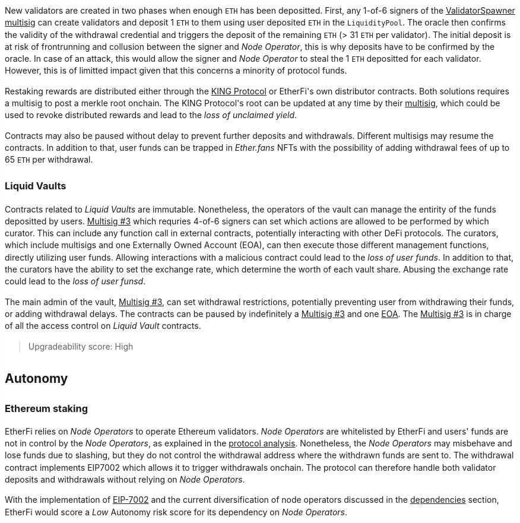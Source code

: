 New validators are created in two phases when enough `ETH` has been depositted. First, any 1-of-6 signers of the [ValidatorSpawner multisig](#security-council) can create validators and deposit 1 `ETH` to them using user deposited `ETH` in the `LiquidityPool`. The oracle then confirms the validity of the withdrawal credential and triggers the deposit of the remaining `ETH` (> 31 `ETH` per validator). The initial deposit is at risk of frontrunning and collusion between the signer and _Node Operator_, this is why deposits have to be confirmed by the oracle. In case of an attack, this would allow the signer and _Node Operator_ to steal the 1 `ETH` depositted for each validator. However, this is of limitted impact given that this concerns a minority of protocol funds.

Restaking rewards are distributed either through the [KING Protocol](https://kingprotocol.org/) or EtherFi's own distributor contracts. Both solutions requires a multisig to post a merkle root onchain. The KING Protocol's root can be updated at any time by their [multisig](#security-council), which could be used to revoke distributed rewards and lead to the _loss of unclaimed yield_.

Contracts may also be paused without delay to prevent further deposits and withdrawals. Different multisigs may resume the contracts. In addition to that, user funds can be trapped in _Ether.fans_ NFTs with the possibility of adding withdrawal fees of up to 65 `ETH` per withdrawal.

### Liquid Vaults

Contracts related to _Liquid Vaults_ are immutable. Nonetheless, the operators of the vault can manage the entirity of the funds depositted by users.
[Multisig #3](#security-council) which requries 4-of-6 signers can set which actions are allowed to be performed by which curator. This can include any function call in external contracts, potentially interacting with other DeFi protocols. The curators, which include multisigs and one Externally Owned Account (EOA), can then execute those different management functions, directly utilizing user funds. Allowing interactions with a malicious contract could lead to the _loss of user funds_. In addition to that, the curators have the ability to set the exchange rate, which determine the worth of each vault share. Abusing the exchange rate could lead to the _loss of user funsd_.

The main admin of the vault, [Multisig #3](#security-council), can set withdrawal restrictions, potentially preventing user from withdrawing their funds, or adding withdrawal delays. The contracts can be paused by indefinitely a [Multisig #3](#security-council) and one [EOA](#security-council). The [Multisig #3](#security-council) is in charge of all the access control on _Liquid Vault_ contracts.

> Upgradeability score: High

## Autonomy

### Ethereum staking

EtherFi relies on _Node Operators_ to operate Ethereum validators. _Node Operators_ are whitelisted by EtherFi and users' funds are not in control by the _Node Operators_, as explained in the [protocol analysis](#protocol-analysis). Nonetheless, the _Node Operators_ may misbehave and lose funds due to slashing, but they do not control the withdrawal address where the withdrawn funds are sent to. The withdrawal contract implements EIP7002 which allows it to trigger withdrawals onchain. The protocol can therefore handle both validator deposits and withdrawals without relying on _Node Operators_.

With the implementation of [EIP-7002](https://eips.ethereum.org/EIPS/eip-7002) and the current diversification of node operators discussed in the [dependencies](#dependencies) section, EtherFi would score a _Low_ Autonomy risk score for its dependency on _Node Operators_.
